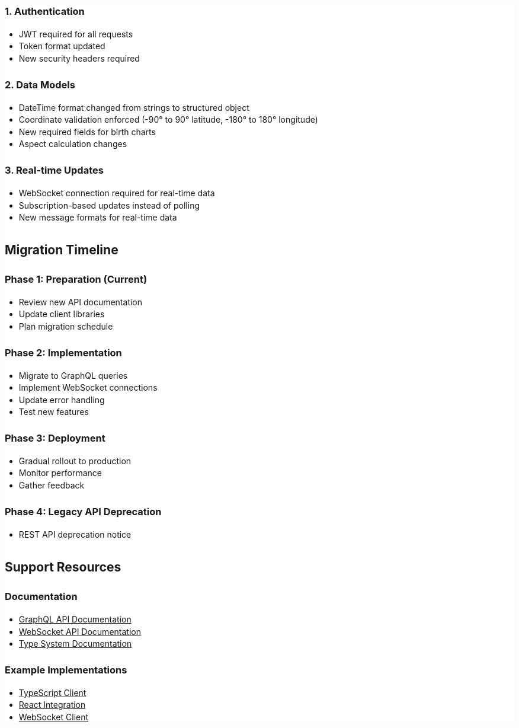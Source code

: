 ### 1. Authentication
- JWT required for all requests
- Token format updated
- New security headers required

### 2. Data Models
- DateTime format changed from strings to structured object
- Coordinate validation enforced (-90° to 90° latitude, -180° to 180° longitude)
- New required fields for birth charts
- Aspect calculation changes

### 3. Real-time Updates
- WebSocket connection required for real-time data
- Subscription-based updates instead of polling
- New message formats for real-time data

## Migration Timeline

### Phase 1: Preparation (Current)
- Review new API documentation
- Update client libraries
- Plan migration schedule

### Phase 2: Implementation
- Migrate to GraphQL queries
- Implement WebSocket connections
- Update error handling
- Test new features

### Phase 3: Deployment
- Gradual rollout to production
- Monitor performance
- Gather feedback

### Phase 4: Legacy API Deprecation
- REST API deprecation notice


## Support Resources

### Documentation
- [GraphQL API Documentation](./GRAPHQL_API.md)
- [WebSocket API Documentation](./WEBSOCKET_API.md)
- [Type System Documentation](../types/README.md)

### Example Implementations
- [TypeScript Client](../examples/typescript-client)
- [React Integration](../examples/react-integration)
- [WebSocket Client](../examples/websocket-client)
